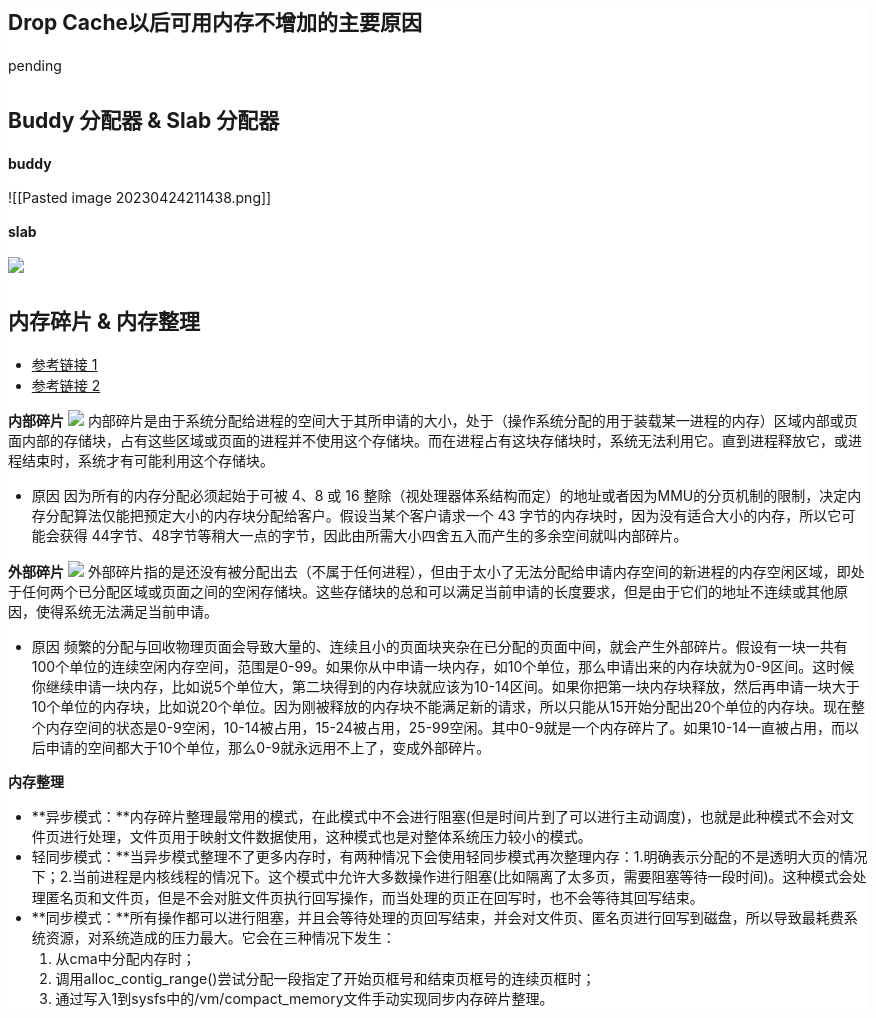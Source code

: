 

## Drop Cache以后可用内存不增加的主要原因

pending

## Buddy 分配器 & Slab 分配器

**buddy**

![[Pasted image 20230424211438.png]]


**slab**

![](https://www.dingmos.com/usr/uploads/2021/11/2076055272.jpg)



## 内存碎片 & 内存整理
- [参考链接 1](https://jacktang816.github.io/post/memoryfragmentation/#%E5%88%86%E9%A1%B5%E5%92%8C%E5%88%86%E6%AE%B5%E7%9A%84%E4%B8%BB%E8%A6%81%E5%8C%BA%E5%88%AB)
- [参考链接 2](https://www.cnblogs.com/tolimit/p/5286663.html)

**内部碎片**
![](https://jacktang816.github.io/img/unix/memoryFragmentation/internalFragmentation.gif)
内部碎片是由于系统分配给进程的空间大于其所申请的大小，处于（操作系统分配的用于装载某一进程的内存）区域内部或页面内部的存储块，占有这些区域或页面的进程并不使用这个存储块。而在进程占有这块存储块时，系统无法利用它。直到进程释放它，或进程结束时，系统才有可能利用这个存储块。


- 原因
因为所有的内存分配必须起始于可被 4、8 或 16 整除（视处理器体系结构而定）的地址或者因为MMU的分页机制的限制，决定内存分配算法仅能把预定大小的内存块分配给客户。假设当某个客户请求一个 43 字节的内存块时，因为没有适合大小的内存，所以它可能会获得 44字节、48字节等稍大一点的字节，因此由所需大小四舍五入而产生的多余空间就叫内部碎片。


**外部碎片**
![](https://jacktang816.github.io/img/unix/memoryFragmentation/externalFragmentation.gif)
外部碎片指的是还没有被分配出去（不属于任何进程），但由于太小了无法分配给申请内存空间的新进程的内存空闲区域，即处于任何两个已分配区域或页面之间的空闲存储块。这些存储块的总和可以满足当前申请的长度要求，但是由于它们的地址不连续或其他原因，使得系统无法满足当前申请。

- 原因
频繁的分配与回收物理页面会导致大量的、连续且小的页面块夹杂在已分配的页面中间，就会产生外部碎片。假设有一块一共有100个单位的连续空闲内存空间，范围是0-99。如果你从中申请一块内存，如10个单位，那么申请出来的内存块就为0-9区间。这时候你继续申请一块内存，比如说5个单位大，第二块得到的内存块就应该为10-14区间。如果你把第一块内存块释放，然后再申请一块大于10个单位的内存块，比如说20个单位。因为刚被释放的内存块不能满足新的请求，所以只能从15开始分配出20个单位的内存块。现在整个内存空间的状态是0-9空闲，10-14被占用，15-24被占用，25-99空闲。其中0-9就是一个内存碎片了。如果10-14一直被占用，而以后申请的空间都大于10个单位，那么0-9就永远用不上了，变成外部碎片。


**内存整理**
- **异步模式：**内存碎片整理最常用的模式，在此模式中不会进行阻塞(但是时间片到了可以进行主动调度)，也就是此种模式不会对文件页进行处理，文件页用于映射文件数据使用，这种模式也是对整体系统压力较小的模式。
- 轻同步模式：**当异步模式整理不了更多内存时，有两种情况下会使用轻同步模式再次整理内存：1.明确表示分配的不是透明大页的情况下；2.当前进程是内核线程的情况下。这个模式中允许大多数操作进行阻塞(比如隔离了太多页，需要阻塞等待一段时间)。这种模式会处理匿名页和文件页，但是不会对脏文件页执行回写操作，而当处理的页正在回写时，也不会等待其回写结束。
- **同步模式：**所有操作都可以进行阻塞，并且会等待处理的页回写结束，并会对文件页、匿名页进行回写到磁盘，所以导致最耗费系统资源，对系统造成的压力最大。它会在三种情况下发生：
	1. 从cma中分配内存时；
	2. 调用alloc_contig_range()尝试分配一段指定了开始页框号和结束页框号的连续页框时；
	3. 通过写入1到sysfs中的/vm/compact_memory文件手动实现同步内存碎片整理。
